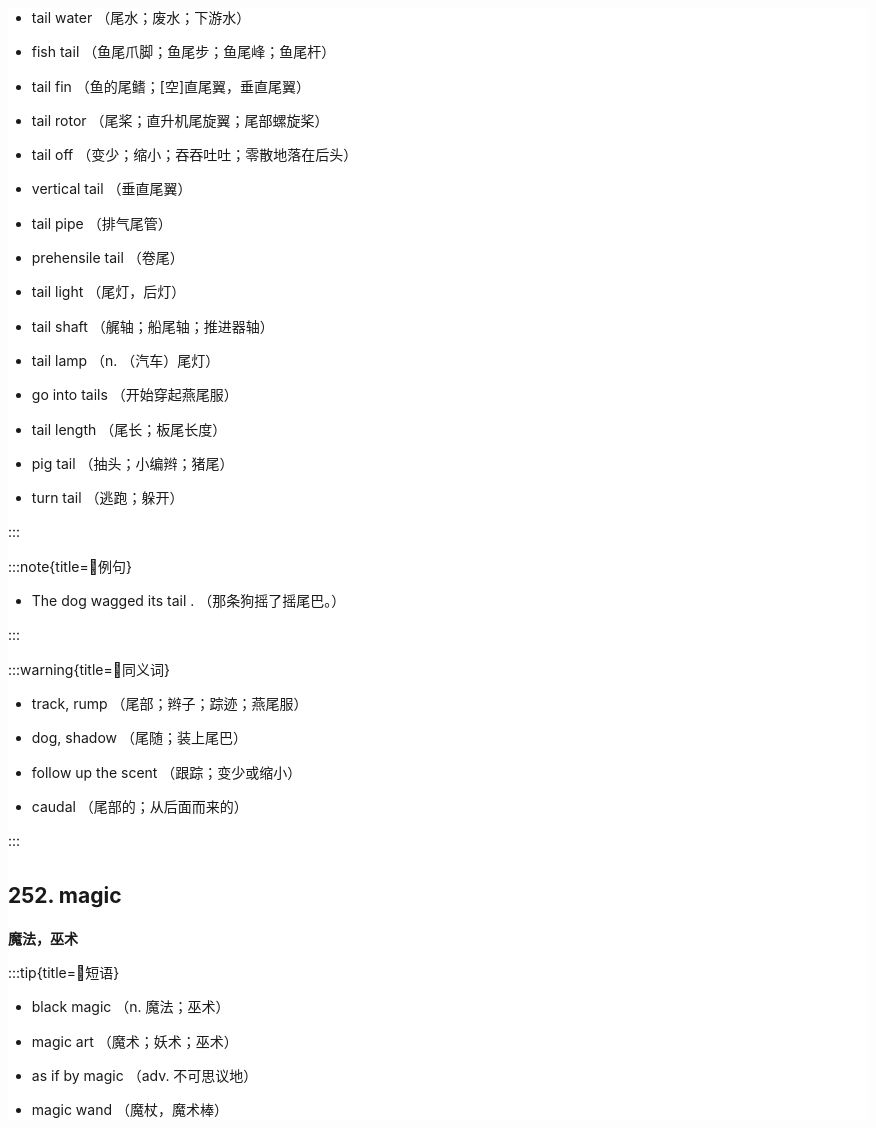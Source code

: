 - tail water （尾水；废水；下游水）

- fish tail （鱼尾爪脚；鱼尾步；鱼尾峰；鱼尾杆）

- tail fin （鱼的尾鳍；[空]直尾翼，垂直尾翼）

- tail rotor （尾桨；直升机尾旋翼；尾部螺旋桨）

- tail off （变少；缩小；吞吞吐吐；零散地落在后头）

- vertical tail （垂直尾翼）

- tail pipe （排气尾管）

- prehensile tail （卷尾）

- tail light （尾灯，后灯）

- tail shaft （艉轴；船尾轴；推进器轴）

- tail lamp （n. （汽车）尾灯）

- go into tails （开始穿起燕尾服）

- tail length （尾长；板尾长度）

- pig tail （抽头；小编辫；猪尾）

- turn tail （逃跑；躲开）

:::

:::note{title=🎤例句}

- The dog wagged its tail . （那条狗摇了摇尾巴。）

:::

:::warning{title=🤔同义词}

- track, rump （尾部；辫子；踪迹；燕尾服）

- dog, shadow （尾随；装上尾巴）

- follow up the scent （跟踪；变少或缩小）

- caudal （尾部的；从后面而来的）

:::


## 252. magic

**魔法，巫术**

:::tip{title=🤩短语}

- black magic （n. 魔法；巫术）

- magic art （魔术；妖术；巫术）

- as if by magic （adv. 不可思议地）

- magic wand （魔杖，魔术棒）

